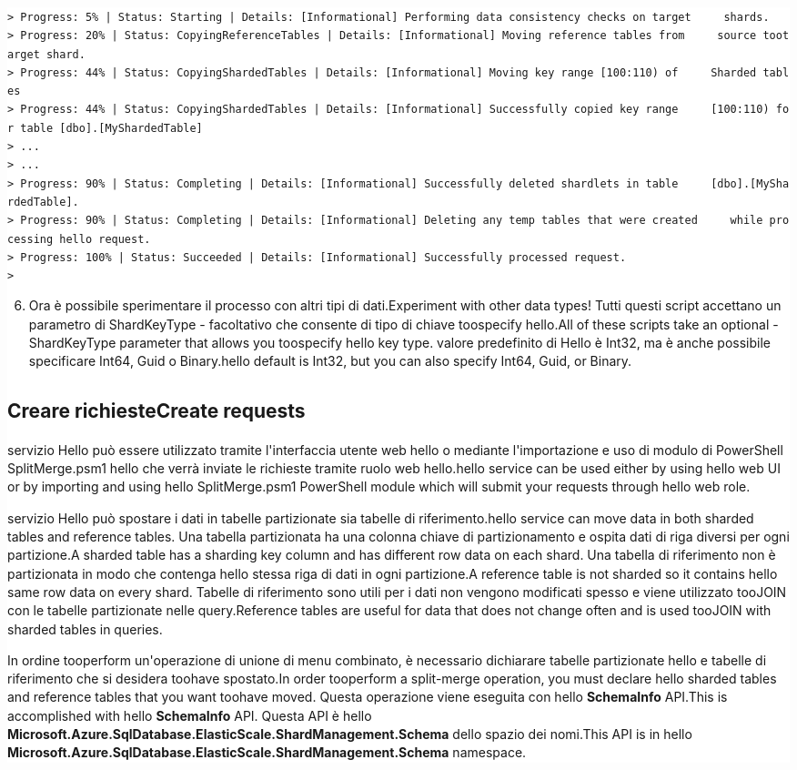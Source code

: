    ```
   > Progress: 5% | Status: Starting | Details: [Informational] Performing data consistency checks on target     shards.
   > Progress: 20% | Status: CopyingReferenceTables | Details: [Informational] Moving reference tables from     source tootarget shard.
   > Progress: 44% | Status: CopyingShardedTables | Details: [Informational] Moving key range [100:110) of     Sharded tables
   > Progress: 44% | Status: CopyingShardedTables | Details: [Informational] Successfully copied key range     [100:110) for table [dbo].[MyShardedTable]
   > ...
   > ...
   > Progress: 90% | Status: Completing | Details: [Informational] Successfully deleted shardlets in table     [dbo].[MyShardedTable].
   > Progress: 90% | Status: Completing | Details: [Informational] Deleting any temp tables that were created     while processing hello request.
   > Progress: 100% | Status: Succeeded | Details: [Informational] Successfully processed request.
   > 
   ```
6. <span data-ttu-id="e44d0-245">Ora è possibile sperimentare il processo con altri tipi di dati.</span><span class="sxs-lookup"><span data-stu-id="e44d0-245">Experiment with other data types!</span></span> <span data-ttu-id="e44d0-246">Tutti questi script accettano un parametro di ShardKeyType - facoltativo che consente di tipo di chiave toospecify hello.</span><span class="sxs-lookup"><span data-stu-id="e44d0-246">All of these scripts take an optional -ShardKeyType parameter that allows you toospecify hello key type.</span></span> <span data-ttu-id="e44d0-247">valore predefinito di Hello è Int32, ma è anche possibile specificare Int64, Guid o Binary.</span><span class="sxs-lookup"><span data-stu-id="e44d0-247">hello default is Int32, but you can also specify Int64, Guid, or Binary.</span></span>

## <a name="create-requests"></a><span data-ttu-id="e44d0-248">Creare richieste</span><span class="sxs-lookup"><span data-stu-id="e44d0-248">Create requests</span></span>
<span data-ttu-id="e44d0-249">servizio Hello può essere utilizzato tramite l'interfaccia utente web hello o mediante l'importazione e uso di modulo di PowerShell SplitMerge.psm1 hello che verrà inviate le richieste tramite ruolo web hello.</span><span class="sxs-lookup"><span data-stu-id="e44d0-249">hello service can be used either by using hello web UI or by importing and using hello SplitMerge.psm1 PowerShell module which will submit your requests through hello web role.</span></span>

<span data-ttu-id="e44d0-250">servizio Hello può spostare i dati in tabelle partizionate sia tabelle di riferimento.</span><span class="sxs-lookup"><span data-stu-id="e44d0-250">hello service can move data in both sharded tables and reference tables.</span></span> <span data-ttu-id="e44d0-251">Una tabella partizionata ha una colonna chiave di partizionamento e ospita dati di riga diversi per ogni partizione.</span><span class="sxs-lookup"><span data-stu-id="e44d0-251">A sharded table has a sharding key column and has different row data on each shard.</span></span> <span data-ttu-id="e44d0-252">Una tabella di riferimento non è partizionata in modo che contenga hello stessa riga di dati in ogni partizione.</span><span class="sxs-lookup"><span data-stu-id="e44d0-252">A reference table is not sharded so it contains hello same row data on every shard.</span></span> <span data-ttu-id="e44d0-253">Tabelle di riferimento sono utili per i dati non vengono modificati spesso e viene utilizzato tooJOIN con le tabelle partizionate nelle query.</span><span class="sxs-lookup"><span data-stu-id="e44d0-253">Reference tables are useful for data that does not change often and is used tooJOIN with sharded tables in queries.</span></span>

<span data-ttu-id="e44d0-254">In ordine tooperform un'operazione di unione di menu combinato, è necessario dichiarare tabelle partizionate hello e tabelle di riferimento che si desidera toohave spostato.</span><span class="sxs-lookup"><span data-stu-id="e44d0-254">In order tooperform a split-merge operation, you must declare hello sharded tables and reference tables that you want toohave moved.</span></span> <span data-ttu-id="e44d0-255">Questa operazione viene eseguita con hello **SchemaInfo** API.</span><span class="sxs-lookup"><span data-stu-id="e44d0-255">This is accomplished with hello **SchemaInfo** API.</span></span> <span data-ttu-id="e44d0-256">Questa API è hello **Microsoft.Azure.SqlDatabase.ElasticScale.ShardManagement.Schema** dello spazio dei nomi.</span><span class="sxs-lookup"><span data-stu-id="e44d0-256">This API is in hello **Microsoft.Azure.SqlDatabase.ElasticScale.ShardManagement.Schema** namespace.</span></span>


[1]: ./media/sql-database-elastic-scale-configure-deploy-split-and-merge/allowed-services.png
[2]: ./media/sql-database-elastic-scale-configure-deploy-split-and-merge/manage.png
[3]: ./media/sql-database-elastic-scale-configure-deploy-split-and-merge/staging.png
[4]: ./media/sql-database-elastic-scale-configure-deploy-split-and-merge/upload.png
[5]: ./media/sql-database-elastic-scale-configure-deploy-split-and-merge/storage.png